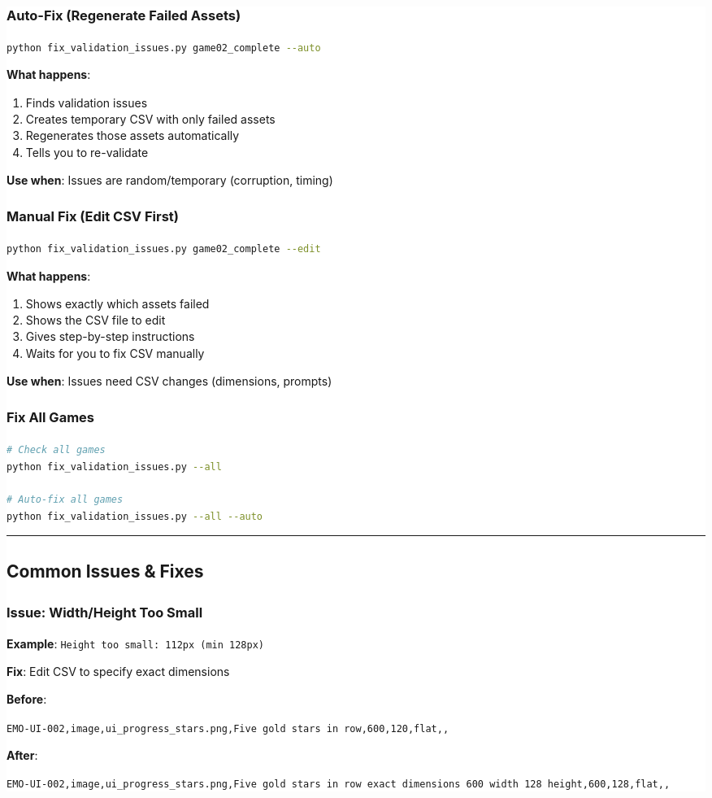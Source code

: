### Auto-Fix (Regenerate Failed Assets)

```bash
python fix_validation_issues.py game02_complete --auto
```

**What happens**:
1. Finds validation issues
2. Creates temporary CSV with only failed assets
3. Regenerates those assets automatically
4. Tells you to re-validate

**Use when**: Issues are random/temporary (corruption, timing)

### Manual Fix (Edit CSV First)

```bash
python fix_validation_issues.py game02_complete --edit
```

**What happens**:
1. Shows exactly which assets failed
2. Shows the CSV file to edit
3. Gives step-by-step instructions
4. Waits for you to fix CSV manually

**Use when**: Issues need CSV changes (dimensions, prompts)

### Fix All Games

```bash
# Check all games
python fix_validation_issues.py --all

# Auto-fix all games
python fix_validation_issues.py --all --auto
```

---

## Common Issues & Fixes

### Issue: Width/Height Too Small

**Example**: `Height too small: 112px (min 128px)`

**Fix**: Edit CSV to specify exact dimensions

**Before**:
```csv
EMO-UI-002,image,ui_progress_stars.png,Five gold stars in row,600,120,flat,,
```

**After**:
```csv
EMO-UI-002,image,ui_progress_stars.png,Five gold stars in row exact dimensions 600 width 128 height,600,128,flat,,
```
